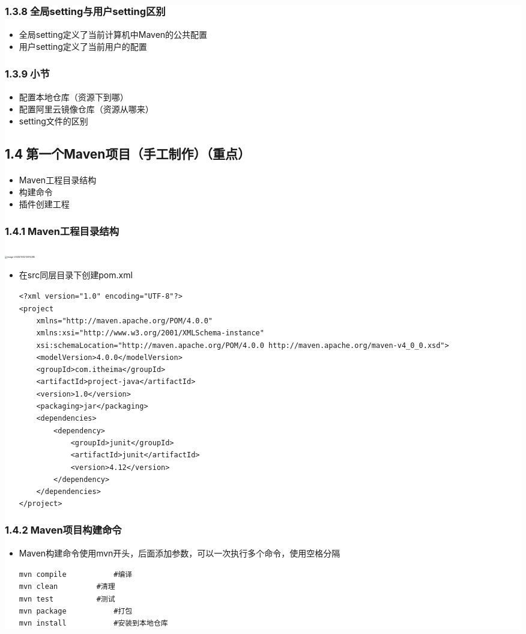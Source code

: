 ### 1.3.8 全局setting与用户setting区别

- 全局setting定义了当前计算机中Maven的公共配置
- 用户setting定义了当前用户的配置

### 1.3.9 小节

- 配置本地仓库（资源下到哪）
- 配置阿里云镜像仓库（资源从哪来）
- setting文件的区别

## 1.4 第一个Maven项目（手工制作）（**重点**）

- Maven工程目录结构
- 构建命令
- 插件创建工程

### 1.4.1 Maven工程目录结构

<img src="https://raw.githubusercontent.com/onetioner/img/main/PicGo/202501032133140.png" alt="image-20250103213315085" style="zoom: 25%;" />

- 在src同层目录下创建pom.xml

  ```
  <?xml version="1.0" encoding="UTF-8"?>
  <project
      xmlns="http://maven.apache.org/POM/4.0.0"
      xmlns:xsi="http://www.w3.org/2001/XMLSchema-instance"
      xsi:schemaLocation="http://maven.apache.org/POM/4.0.0 http://maven.apache.org/maven-v4_0_0.xsd">
      <modelVersion>4.0.0</modelVersion>
      <groupId>com.itheima</groupId>
      <artifactId>project-java</artifactId>
      <version>1.0</version>
      <packaging>jar</packaging>
      <dependencies>
          <dependency>
              <groupId>junit</groupId>
              <artifactId>junit</artifactId>
              <version>4.12</version>
          </dependency>
      </dependencies>
  </project>
  ```

### 1.4.2 Maven项目构建命令

- Maven构建命令使用mvn开头，后面添加参数，可以一次执行多个命令，使用空格分隔

  ```
  mvn compile			#编译
  mvn clean			#清理
  mvn test			#测试
  mvn package			#打包
  mvn install			#安装到本地仓库
  ```
